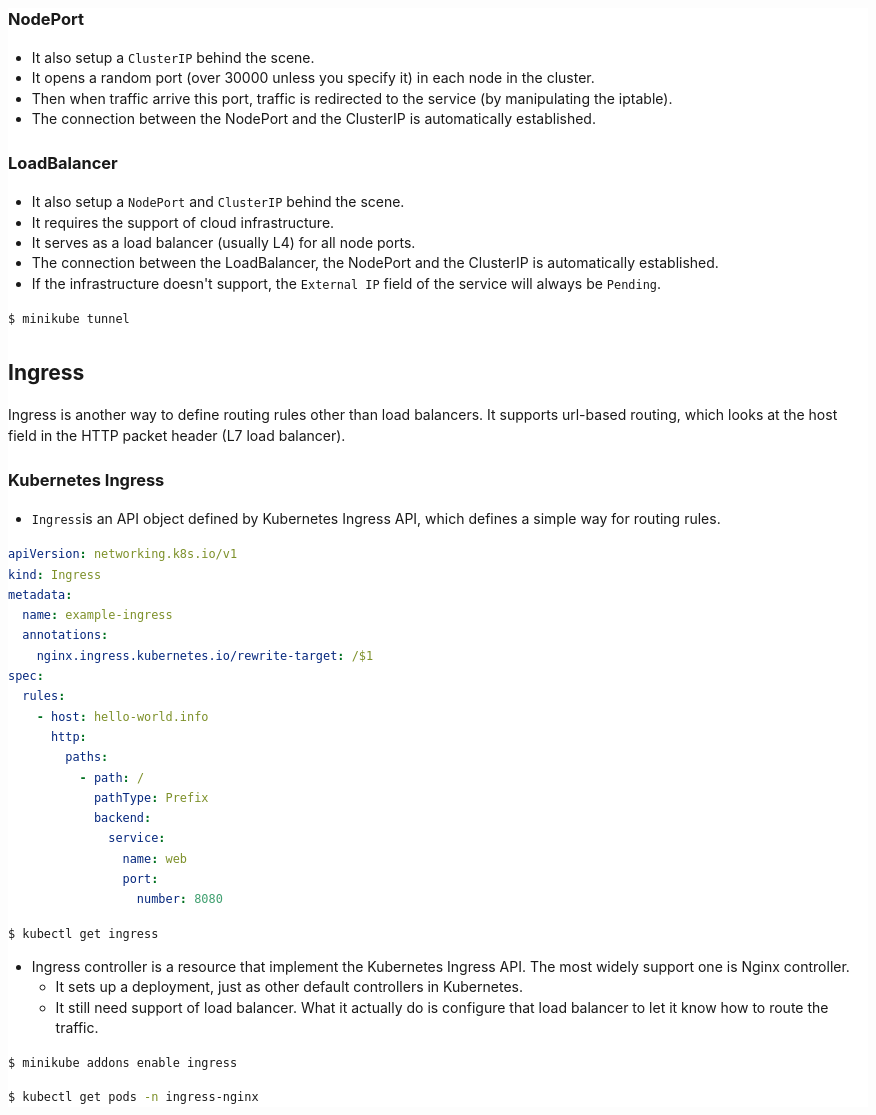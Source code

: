 ### NodePort
- It also setup a `ClusterIP` behind the scene.
- It opens a random port (over 30000 unless you specify it) in each node in the cluster.
- Then when traffic arrive this port, traffic is redirected to the service (by manipulating the iptable).
- The connection between the NodePort and the ClusterIP is automatically established.

### LoadBalancer
- It also setup a `NodePort` and `ClusterIP` behind the scene.
- It requires the support of cloud infrastructure.
- It serves as a load balancer (usually L4) for all node ports.
- The connection between the LoadBalancer, the NodePort and the ClusterIP is automatically established.
- If the infrastructure doesn't support, the `External IP` field of the service will always be `Pending`.
```bash
$ minikube tunnel
```

## Ingress 
Ingress is another way to define routing rules other than load balancers. It supports url-based routing, which looks at the host field in the HTTP packet header (L7 load balancer).

### Kubernetes Ingress
- `Ingress`is an API object defined by Kubernetes Ingress API, which defines a simple way for routing rules.
```yaml
apiVersion: networking.k8s.io/v1
kind: Ingress
metadata:
  name: example-ingress
  annotations:
    nginx.ingress.kubernetes.io/rewrite-target: /$1
spec:
  rules:
    - host: hello-world.info
      http:
        paths:
          - path: /
            pathType: Prefix
            backend:
              service:
                name: web
                port:
                  number: 8080
```
```bash
$ kubectl get ingress
```
- Ingress controller is a resource that implement the Kubernetes Ingress API. The most widely support one is Nginx controller.
    - It sets up a deployment, just as other default controllers in Kubernetes.
    - It still need support of load balancer. What it actually do is configure that load balancer to let it know how to route the traffic.
```bash
$ minikube addons enable ingress
```
```bash
$ kubectl get pods -n ingress-nginx
```
